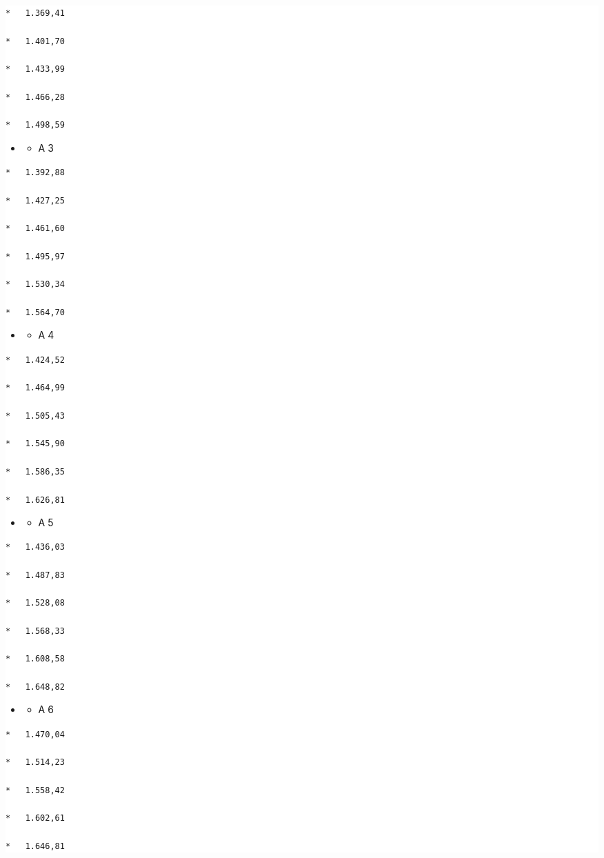     *   1.369,41

    *   1.401,70

    *   1.433,99

    *   1.466,28

    *   1.498,59


*    *   A 3

    *   1.392,88

    *   1.427,25

    *   1.461,60

    *   1.495,97

    *   1.530,34

    *   1.564,70


*    *   A 4

    *   1.424,52

    *   1.464,99

    *   1.505,43

    *   1.545,90

    *   1.586,35

    *   1.626,81


*    *   A 5

    *   1.436,03

    *   1.487,83

    *   1.528,08

    *   1.568,33

    *   1.608,58

    *   1.648,82


*    *   A 6

    *   1.470,04

    *   1.514,23

    *   1.558,42

    *   1.602,61

    *   1.646,81
